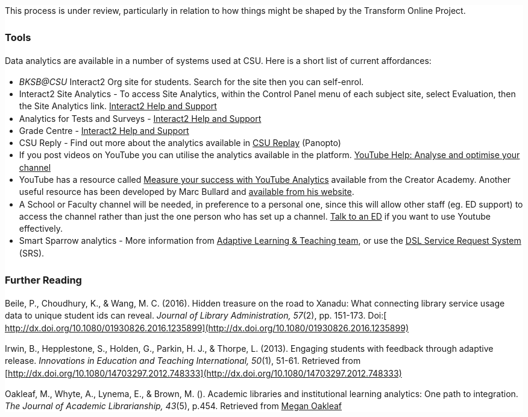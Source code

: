 This process is under review, particularly in relation to how things might be shaped by the Transform Online Project.

### Tools

Data analytics are available in a number of systems used at CSU. Here is a short list of current affordances:

* *BKSB@CSU* Interact2 Org site for students. Search for the site then you can self-enrol.
* Interact2 Site Analytics - To access Site Analytics, within the Control Panel menu of each subject site, select Evaluation, then the Site Analytics link. [Interact2 Help and Support](http://www.csu.edu.au/division/student-learning/interact2_help/faculty-and-csu-staff/analytics-and-performance)
* Analytics for Tests and Surveys - [Interact2 Help and Support](http://www.csu.edu.au/division/student-learning/interact2_help/faculty-and-csu-staff/tests,-pools-and-surveys)
* Grade Centre - [Interact2 Help and Support](http://www.csu.edu.au/division/student-learning/interact2_help/faculty-and-csu-staff/grade-centre)
* CSU Reply - Find out more about the analytics available in [CSU Replay](http://www.csu.edu.au/division/dit/staff/training/self-help/teaching-technology-and-support/csu-replay) (Panopto)
* If you post videos on YouTube you can utilise the analytics available in the platform. [YouTube Help: Analyse and optimise your channel](https://support.google.com/youtube/topic/3025741?hl=en&ref_topic=1115985)
* YouTube has a resource called [Measure your success with YouTube Analytics](https://creatoracademy.youtube.com/page/course/analytics-series?hl=en) available from the Creator Academy. Another useful resource has been developed by Marc Bullard and [available from his website](http://marcbullard.com/wp-content/uploads/2011/12/YouTubeAnalytics.pdf ).
* A School or Faculty channel will be needed, in preference to a personal one, since this will allow other staff (eg. ED support) to access the channel rather than just the one person who has set up a channel. [Talk to an ED](https://online.csu.edu.au/de/dewsrsc.sqt?run=TopicRequest) if you want to use Youtube effectively.
* Smart Sparrow analytics - More information from [Adaptive Learning & Teaching team](http://www.csu.edu.au/division/learning-and-teaching/home/analytics-and-evaluations/adaptive-learning-and-teaching-services), or use the [DSL Service Request System](https://online.csu.edu.au/de/dewsrsc.sqt?run=TopicRequest) (SRS).

### Further Reading

<div class="apa-ref" markdown="1">

Beile, P., Choudhury, K., & Wang, M. C. (2016). Hidden treasure on the road to Xanadu: What connecting library service usage data to unique student ids can reveal. *Journal of Library Administration, 57*(2), pp. 151-173. Doi:[ http://dx.doi.org/10.1080/01930826.2016.1235899](http://dx.doi.org/10.1080/01930826.2016.1235899)

Irwin, B., Hepplestone, S., Holden, G., Parkin, H. J., & Thorpe, L. (2013). Engaging students with feedback through adaptive release. *Innovations in Education and Teaching International, 50*(1), 51-61. Retrieved from [http://dx.doi.org/10.1080/14703297.2012.748333](http://dx.doi.org/10.1080/14703297.2012.748333)

Oakleaf, M., Whyte, A., Lynema, E., & Brown, M. (). Academic libraries and institutional learning analytics:  One path to integration. *The Journal of Academic Librarianship, 43*(5), p.454. Retrieved from [Megan Oakleaf](http://meganoakleaf.info/oakleaflibinterop.pdf)
</div>
